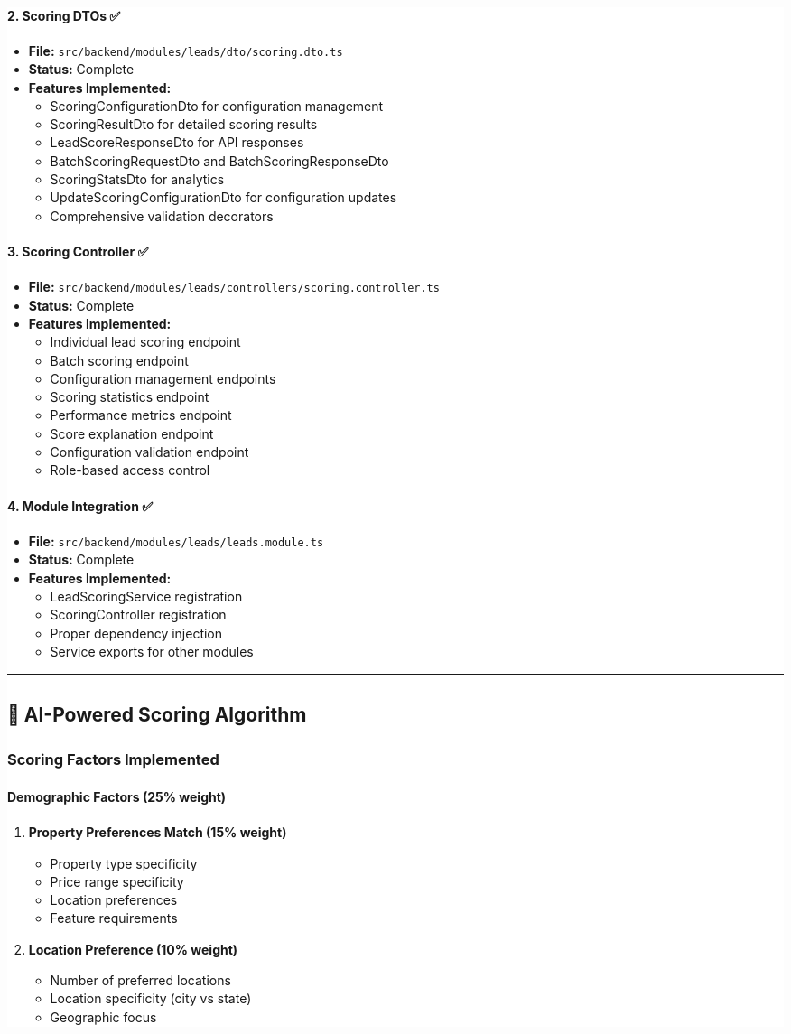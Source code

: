 #### 2. **Scoring DTOs** ✅
- **File:** `src/backend/modules/leads/dto/scoring.dto.ts`
- **Status:** Complete
- **Features Implemented:**
  - ScoringConfigurationDto for configuration management
  - ScoringResultDto for detailed scoring results
  - LeadScoreResponseDto for API responses
  - BatchScoringRequestDto and BatchScoringResponseDto
  - ScoringStatsDto for analytics
  - UpdateScoringConfigurationDto for configuration updates
  - Comprehensive validation decorators

#### 3. **Scoring Controller** ✅
- **File:** `src/backend/modules/leads/controllers/scoring.controller.ts`
- **Status:** Complete
- **Features Implemented:**
  - Individual lead scoring endpoint
  - Batch scoring endpoint
  - Configuration management endpoints
  - Scoring statistics endpoint
  - Performance metrics endpoint
  - Score explanation endpoint
  - Configuration validation endpoint
  - Role-based access control

#### 4. **Module Integration** ✅
- **File:** `src/backend/modules/leads/leads.module.ts`
- **Status:** Complete
- **Features Implemented:**
  - LeadScoringService registration
  - ScoringController registration
  - Proper dependency injection
  - Service exports for other modules

---

## 🧠 AI-Powered Scoring Algorithm

### **Scoring Factors Implemented**

#### **Demographic Factors (25% weight)**
1. **Property Preferences Match (15% weight)**
   - Property type specificity
   - Price range specificity
   - Location preferences
   - Feature requirements

2. **Location Preference (10% weight)**
   - Number of preferred locations
   - Location specificity (city vs state)
   - Geographic focus
